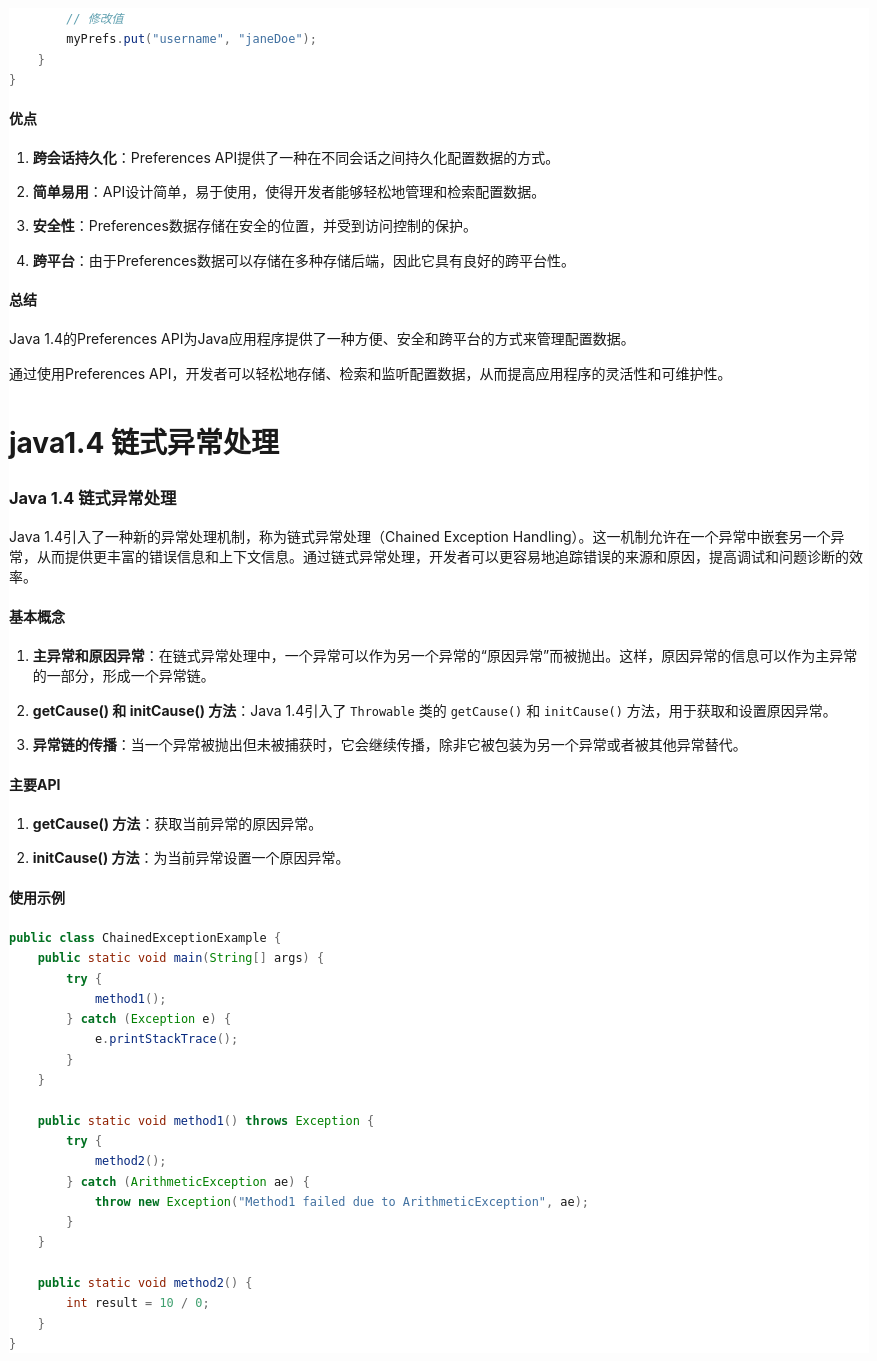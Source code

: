```java
        // 修改值
        myPrefs.put("username", "janeDoe");
    }
}
```

#### 优点

1. **跨会话持久化**：Preferences API提供了一种在不同会话之间持久化配置数据的方式。

2. **简单易用**：API设计简单，易于使用，使得开发者能够轻松地管理和检索配置数据。

3. **安全性**：Preferences数据存储在安全的位置，并受到访问控制的保护。

4. **跨平台**：由于Preferences数据可以存储在多种存储后端，因此它具有良好的跨平台性。

#### 总结

Java 1.4的Preferences API为Java应用程序提供了一种方便、安全和跨平台的方式来管理配置数据。

通过使用Preferences API，开发者可以轻松地存储、检索和监听配置数据，从而提高应用程序的灵活性和可维护性。

# java1.4 链式异常处理

### Java 1.4 链式异常处理

Java 1.4引入了一种新的异常处理机制，称为链式异常处理（Chained Exception Handling）。这一机制允许在一个异常中嵌套另一个异常，从而提供更丰富的错误信息和上下文信息。通过链式异常处理，开发者可以更容易地追踪错误的来源和原因，提高调试和问题诊断的效率。

#### 基本概念

1. **主异常和原因异常**：在链式异常处理中，一个异常可以作为另一个异常的“原因异常”而被抛出。这样，原因异常的信息可以作为主异常的一部分，形成一个异常链。

2. **getCause() 和 initCause() 方法**：Java 1.4引入了 `Throwable` 类的 `getCause()` 和 `initCause()` 方法，用于获取和设置原因异常。

3. **异常链的传播**：当一个异常被抛出但未被捕获时，它会继续传播，除非它被包装为另一个异常或者被其他异常替代。

#### 主要API

1. **getCause() 方法**：获取当前异常的原因异常。

2. **initCause() 方法**：为当前异常设置一个原因异常。

#### 使用示例

```java
public class ChainedExceptionExample {
    public static void main(String[] args) {
        try {
            method1();
        } catch (Exception e) {
            e.printStackTrace();
        }
    }

    public static void method1() throws Exception {
        try {
            method2();
        } catch (ArithmeticException ae) {
            throw new Exception("Method1 failed due to ArithmeticException", ae);
        }
    }

    public static void method2() {
        int result = 10 / 0;
    }
}
```